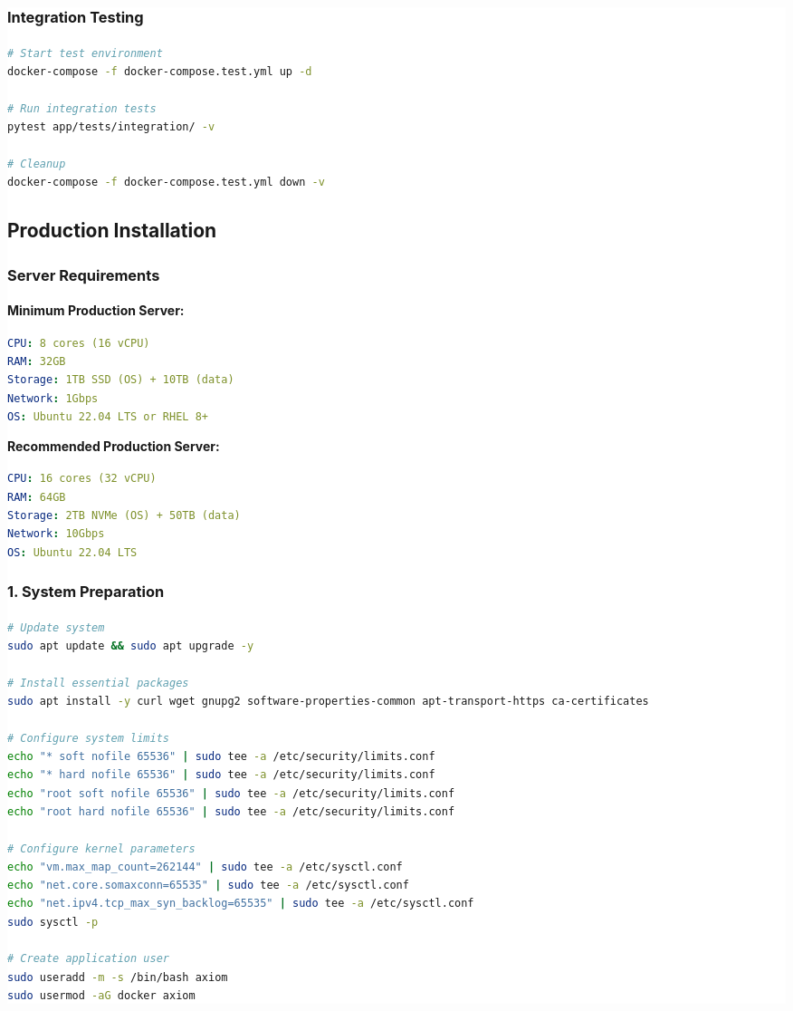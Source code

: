 ### Integration Testing
```bash
# Start test environment
docker-compose -f docker-compose.test.yml up -d

# Run integration tests
pytest app/tests/integration/ -v

# Cleanup
docker-compose -f docker-compose.test.yml down -v
```

## Production Installation

### Server Requirements

**Minimum Production Server:**
```yaml
CPU: 8 cores (16 vCPU)
RAM: 32GB
Storage: 1TB SSD (OS) + 10TB (data)
Network: 1Gbps
OS: Ubuntu 22.04 LTS or RHEL 8+
```

**Recommended Production Server:**
```yaml
CPU: 16 cores (32 vCPU)
RAM: 64GB
Storage: 2TB NVMe (OS) + 50TB (data)
Network: 10Gbps
OS: Ubuntu 22.04 LTS
```

### 1. System Preparation
```bash
# Update system
sudo apt update && sudo apt upgrade -y

# Install essential packages
sudo apt install -y curl wget gnupg2 software-properties-common apt-transport-https ca-certificates

# Configure system limits
echo "* soft nofile 65536" | sudo tee -a /etc/security/limits.conf
echo "* hard nofile 65536" | sudo tee -a /etc/security/limits.conf
echo "root soft nofile 65536" | sudo tee -a /etc/security/limits.conf
echo "root hard nofile 65536" | sudo tee -a /etc/security/limits.conf

# Configure kernel parameters
echo "vm.max_map_count=262144" | sudo tee -a /etc/sysctl.conf
echo "net.core.somaxconn=65535" | sudo tee -a /etc/sysctl.conf
echo "net.ipv4.tcp_max_syn_backlog=65535" | sudo tee -a /etc/sysctl.conf
sudo sysctl -p

# Create application user
sudo useradd -m -s /bin/bash axiom
sudo usermod -aG docker axiom
```
